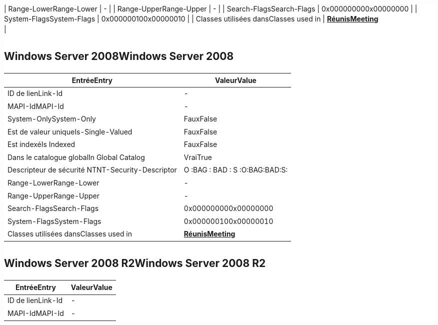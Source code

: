 | <span data-ttu-id="d633c-189">Range-Lower</span><span class="sxs-lookup"><span data-stu-id="d633c-189">Range-Lower</span></span>            | \-                                      |
| <span data-ttu-id="d633c-190">Range-Upper</span><span class="sxs-lookup"><span data-stu-id="d633c-190">Range-Upper</span></span>            | \-                                      |
| <span data-ttu-id="d633c-191">Search-Flags</span><span class="sxs-lookup"><span data-stu-id="d633c-191">Search-Flags</span></span>           | <span data-ttu-id="d633c-192">0x00000000</span><span class="sxs-lookup"><span data-stu-id="d633c-192">0x00000000</span></span>                              |
| <span data-ttu-id="d633c-193">System-Flags</span><span class="sxs-lookup"><span data-stu-id="d633c-193">System-Flags</span></span>           | <span data-ttu-id="d633c-194">0x00000010</span><span class="sxs-lookup"><span data-stu-id="d633c-194">0x00000010</span></span>                              |
| <span data-ttu-id="d633c-195">Classes utilisées dans</span><span class="sxs-lookup"><span data-stu-id="d633c-195">Classes used in</span></span>        | [<span data-ttu-id="d633c-196">**Réunis**</span><span class="sxs-lookup"><span data-stu-id="d633c-196">**Meeting**</span></span>](c-meeting.md)<br/> |



## <a name="windows-server-2008"></a><span data-ttu-id="d633c-197">Windows Server 2008</span><span class="sxs-lookup"><span data-stu-id="d633c-197">Windows Server 2008</span></span>



| <span data-ttu-id="d633c-198">Entrée</span><span class="sxs-lookup"><span data-stu-id="d633c-198">Entry</span></span> | <span data-ttu-id="d633c-199">Valeur</span><span class="sxs-lookup"><span data-stu-id="d633c-199">Value</span></span> |
|------------------------|-----------------------------------------|
| <span data-ttu-id="d633c-200">ID de lien</span><span class="sxs-lookup"><span data-stu-id="d633c-200">Link-Id</span></span>                | \-                                      |
| <span data-ttu-id="d633c-201">MAPI-Id</span><span class="sxs-lookup"><span data-stu-id="d633c-201">MAPI-Id</span></span>                | \-                                      |
| <span data-ttu-id="d633c-202">System-Only</span><span class="sxs-lookup"><span data-stu-id="d633c-202">System-Only</span></span>            | <span data-ttu-id="d633c-203">Faux</span><span class="sxs-lookup"><span data-stu-id="d633c-203">False</span></span>                                   |
| <span data-ttu-id="d633c-204">Est de valeur unique</span><span class="sxs-lookup"><span data-stu-id="d633c-204">Is-Single-Valued</span></span>       | <span data-ttu-id="d633c-205">Faux</span><span class="sxs-lookup"><span data-stu-id="d633c-205">False</span></span>                                   |
| <span data-ttu-id="d633c-206">Est indexé</span><span class="sxs-lookup"><span data-stu-id="d633c-206">Is Indexed</span></span>             | <span data-ttu-id="d633c-207">Faux</span><span class="sxs-lookup"><span data-stu-id="d633c-207">False</span></span>                                   |
| <span data-ttu-id="d633c-208">Dans le catalogue global</span><span class="sxs-lookup"><span data-stu-id="d633c-208">In Global Catalog</span></span>      | <span data-ttu-id="d633c-209">Vrai</span><span class="sxs-lookup"><span data-stu-id="d633c-209">True</span></span>                                    |
| <span data-ttu-id="d633c-210">Descripteur de sécurité NT</span><span class="sxs-lookup"><span data-stu-id="d633c-210">NT-Security-Descriptor</span></span> | <span data-ttu-id="d633c-211">O :BAG : BAD : S :</span><span class="sxs-lookup"><span data-stu-id="d633c-211">O:BAG:BAD:S:</span></span>                            |
| <span data-ttu-id="d633c-212">Range-Lower</span><span class="sxs-lookup"><span data-stu-id="d633c-212">Range-Lower</span></span>            | \-                                      |
| <span data-ttu-id="d633c-213">Range-Upper</span><span class="sxs-lookup"><span data-stu-id="d633c-213">Range-Upper</span></span>            | \-                                      |
| <span data-ttu-id="d633c-214">Search-Flags</span><span class="sxs-lookup"><span data-stu-id="d633c-214">Search-Flags</span></span>           | <span data-ttu-id="d633c-215">0x00000000</span><span class="sxs-lookup"><span data-stu-id="d633c-215">0x00000000</span></span>                              |
| <span data-ttu-id="d633c-216">System-Flags</span><span class="sxs-lookup"><span data-stu-id="d633c-216">System-Flags</span></span>           | <span data-ttu-id="d633c-217">0x00000010</span><span class="sxs-lookup"><span data-stu-id="d633c-217">0x00000010</span></span>                              |
| <span data-ttu-id="d633c-218">Classes utilisées dans</span><span class="sxs-lookup"><span data-stu-id="d633c-218">Classes used in</span></span>        | [<span data-ttu-id="d633c-219">**Réunis**</span><span class="sxs-lookup"><span data-stu-id="d633c-219">**Meeting**</span></span>](c-meeting.md)<br/> |



## <a name="windows-server-2008-r2"></a><span data-ttu-id="d633c-220">Windows Server 2008 R2</span><span class="sxs-lookup"><span data-stu-id="d633c-220">Windows Server 2008 R2</span></span>



| <span data-ttu-id="d633c-221">Entrée</span><span class="sxs-lookup"><span data-stu-id="d633c-221">Entry</span></span> | <span data-ttu-id="d633c-222">Valeur</span><span class="sxs-lookup"><span data-stu-id="d633c-222">Value</span></span> |
|------------------------|-----------------------------------------|
| <span data-ttu-id="d633c-223">ID de lien</span><span class="sxs-lookup"><span data-stu-id="d633c-223">Link-Id</span></span>                | \-                                      |
| <span data-ttu-id="d633c-224">MAPI-Id</span><span class="sxs-lookup"><span data-stu-id="d633c-224">MAPI-Id</span></span>                | \-                                      |